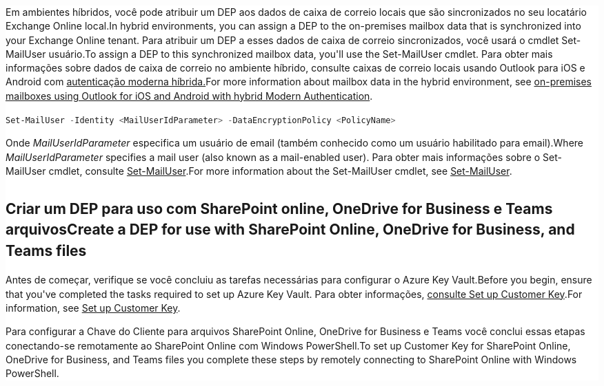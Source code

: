 <span data-ttu-id="2b609-168">Em ambientes híbridos, você pode atribuir um DEP aos dados de caixa de correio locais que são sincronizados no seu locatário Exchange Online local.</span><span class="sxs-lookup"><span data-stu-id="2b609-168">In hybrid environments, you can assign a DEP to the on-premises mailbox data that is synchronized into your Exchange Online tenant.</span></span> <span data-ttu-id="2b609-169">Para atribuir um DEP a esses dados de caixa de correio sincronizados, você usará o cmdlet Set-MailUser usuário.</span><span class="sxs-lookup"><span data-stu-id="2b609-169">To assign a DEP to this synchronized mailbox data, you'll use the Set-MailUser cmdlet.</span></span> <span data-ttu-id="2b609-170">Para obter mais informações sobre dados de caixa de correio no ambiente híbrido, consulte caixas de correio locais usando Outlook para iOS e Android com [autenticação moderna híbrida.](/exchange/clients/outlook-for-ios-and-android/use-hybrid-modern-auth)</span><span class="sxs-lookup"><span data-stu-id="2b609-170">For more information about mailbox data in the hybrid environment, see [on-premises mailboxes using Outlook for iOS and Android with hybrid Modern Authentication](/exchange/clients/outlook-for-ios-and-android/use-hybrid-modern-auth).</span></span>

```powershell
Set-MailUser -Identity <MailUserIdParameter> -DataEncryptionPolicy <PolicyName>
```

<span data-ttu-id="2b609-171">Onde *MailUserIdParameter* especifica um usuário de email (também conhecido como um usuário habilitado para email).</span><span class="sxs-lookup"><span data-stu-id="2b609-171">Where *MailUserIdParameter* specifies a mail user (also known as a mail-enabled user).</span></span> <span data-ttu-id="2b609-172">Para obter mais informações sobre o Set-MailUser cmdlet, consulte [Set-MailUser](/powershell/module/exchange/set-mailuser).</span><span class="sxs-lookup"><span data-stu-id="2b609-172">For more information about the Set-MailUser cmdlet, see [Set-MailUser](/powershell/module/exchange/set-mailuser).</span></span>

## <a name="create-a-dep-for-use-with-sharepoint-online-onedrive-for-business-and-teams-files"></a><span data-ttu-id="2b609-173">Criar um DEP para uso com SharePoint online, OneDrive for Business e Teams arquivos</span><span class="sxs-lookup"><span data-stu-id="2b609-173">Create a DEP for use with SharePoint Online, OneDrive for Business, and Teams files</span></span>

<span data-ttu-id="2b609-174">Antes de começar, verifique se você concluiu as tarefas necessárias para configurar o Azure Key Vault.</span><span class="sxs-lookup"><span data-stu-id="2b609-174">Before you begin, ensure that you've completed the tasks required to set up Azure Key Vault.</span></span> <span data-ttu-id="2b609-175">Para obter informações, [consulte Set up Customer Key](customer-key-set-up.md).</span><span class="sxs-lookup"><span data-stu-id="2b609-175">For information, see [Set up Customer Key](customer-key-set-up.md).</span></span>
  
<span data-ttu-id="2b609-176">Para configurar a Chave do Cliente para arquivos SharePoint Online, OneDrive for Business e Teams você conclui essas etapas conectando-se remotamente ao SharePoint Online com Windows PowerShell.</span><span class="sxs-lookup"><span data-stu-id="2b609-176">To set up Customer Key for SharePoint Online, OneDrive for Business, and Teams files you complete these steps by remotely connecting to SharePoint Online with Windows PowerShell.</span></span>
  